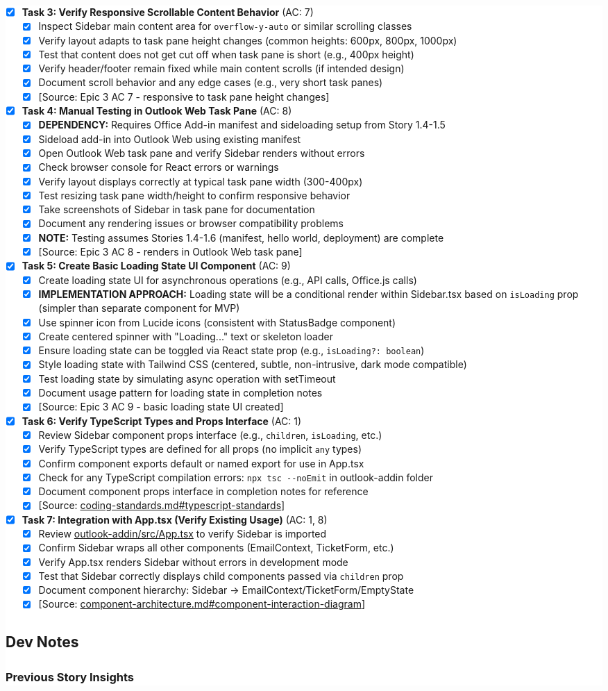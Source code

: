 - [x] **Task 3: Verify Responsive Scrollable Content Behavior** (AC: 7)
  - [x] Inspect Sidebar main content area for `overflow-y-auto` or similar scrolling classes
  - [x] Verify layout adapts to task pane height changes (common heights: 600px, 800px, 1000px)
  - [x] Test that content does not get cut off when task pane is short (e.g., 400px height)
  - [x] Verify header/footer remain fixed while main content scrolls (if intended design)
  - [x] Document scroll behavior and any edge cases (e.g., very short task panes)
  - [x] [Source: Epic 3 AC 7 - responsive to task pane height changes]

- [x] **Task 4: Manual Testing in Outlook Web Task Pane** (AC: 8)
  - [x] **DEPENDENCY:** Requires Office Add-in manifest and sideloading setup from Story 1.4-1.5
  - [x] Sideload add-in into Outlook Web using existing manifest
  - [x] Open Outlook Web task pane and verify Sidebar renders without errors
  - [x] Check browser console for React errors or warnings
  - [x] Verify layout displays correctly at typical task pane width (300-400px)
  - [x] Test resizing task pane width/height to confirm responsive behavior
  - [x] Take screenshots of Sidebar in task pane for documentation
  - [x] Document any rendering issues or browser compatibility problems
  - [x] **NOTE:** Testing assumes Stories 1.4-1.6 (manifest, hello world, deployment) are complete
  - [x] [Source: Epic 3 AC 8 - renders in Outlook Web task pane]

- [x] **Task 5: Create Basic Loading State UI Component** (AC: 9)
  - [x] Create loading state UI for asynchronous operations (e.g., API calls, Office.js calls)
  - [x] **IMPLEMENTATION APPROACH:** Loading state will be a conditional render within Sidebar.tsx based on `isLoading` prop (simpler than separate component for MVP)
  - [x] Use spinner icon from Lucide icons (consistent with StatusBadge component)
  - [x] Create centered spinner with "Loading..." text or skeleton loader
  - [x] Ensure loading state can be toggled via React state prop (e.g., `isLoading?: boolean`)
  - [x] Style loading state with Tailwind CSS (centered, subtle, non-intrusive, dark mode compatible)
  - [x] Test loading state by simulating async operation with setTimeout
  - [x] Document usage pattern for loading state in completion notes
  - [x] [Source: Epic 3 AC 9 - basic loading state UI created]

- [x] **Task 6: Verify TypeScript Types and Props Interface** (AC: 1)
  - [x] Review Sidebar component props interface (e.g., `children`, `isLoading`, etc.)
  - [x] Verify TypeScript types are defined for all props (no implicit `any` types)
  - [x] Confirm component exports default or named export for use in App.tsx
  - [x] Check for any TypeScript compilation errors: `npx tsc --noEmit` in outlook-addin folder
  - [x] Document component props interface in completion notes for reference
  - [x] [Source: [coding-standards.md#typescript-standards](../architecture/coding-standards-and-integration-rules.md#typescript-standards)]

- [x] **Task 7: Integration with App.tsx (Verify Existing Usage)** (AC: 1, 8)
  - [x] Review [outlook-addin/src/App.tsx](outlook-addin/src/App.tsx) to verify Sidebar is imported
  - [x] Confirm Sidebar wraps all other components (EmailContext, TicketForm, etc.)
  - [x] Verify App.tsx renders Sidebar without errors in development mode
  - [x] Test that Sidebar correctly displays child components passed via `children` prop
  - [x] Document component hierarchy: Sidebar → EmailContext/TicketForm/EmptyState
  - [x] [Source: [component-architecture.md#component-interaction-diagram](../architecture/component-architecture.md#component-interaction-diagram)]

## Dev Notes

### Previous Story Insights

